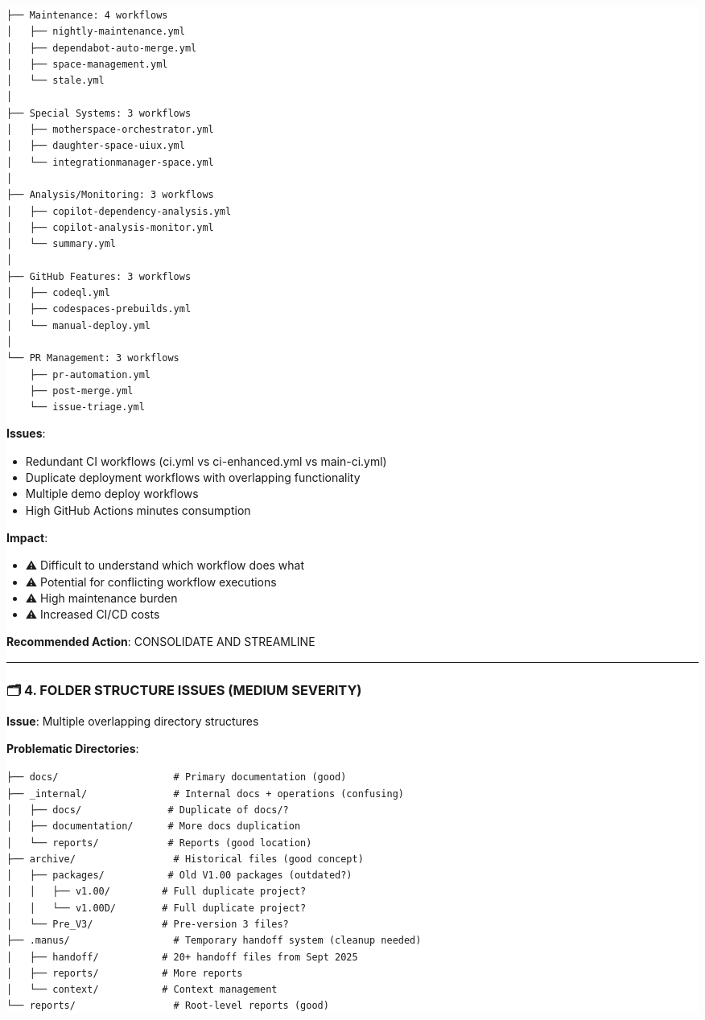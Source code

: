 ```
├── Maintenance: 4 workflows
│   ├── nightly-maintenance.yml
│   ├── dependabot-auto-merge.yml
│   ├── space-management.yml
│   └── stale.yml
│
├── Special Systems: 3 workflows
│   ├── motherspace-orchestrator.yml
│   ├── daughter-space-uiux.yml
│   └── integrationmanager-space.yml
│
├── Analysis/Monitoring: 3 workflows
│   ├── copilot-dependency-analysis.yml
│   ├── copilot-analysis-monitor.yml
│   └── summary.yml
│
├── GitHub Features: 3 workflows
│   ├── codeql.yml
│   ├── codespaces-prebuilds.yml
│   └── manual-deploy.yml
│
└── PR Management: 3 workflows
    ├── pr-automation.yml
    ├── post-merge.yml
    └── issue-triage.yml
```

**Issues**:
- Redundant CI workflows (ci.yml vs ci-enhanced.yml vs main-ci.yml)
- Duplicate deployment workflows with overlapping functionality
- Multiple demo deploy workflows
- High GitHub Actions minutes consumption

**Impact**:
- ⚠️ Difficult to understand which workflow does what
- ⚠️ Potential for conflicting workflow executions
- ⚠️ High maintenance burden
- ⚠️ Increased CI/CD costs

**Recommended Action**: CONSOLIDATE AND STREAMLINE

---

### 🗂️ 4. FOLDER STRUCTURE ISSUES (MEDIUM SEVERITY)

**Issue**: Multiple overlapping directory structures

**Problematic Directories**:
```
├── docs/                    # Primary documentation (good)
├── _internal/               # Internal docs + operations (confusing)
│   ├── docs/               # Duplicate of docs/?
│   ├── documentation/      # More docs duplication
│   └── reports/            # Reports (good location)
├── archive/                 # Historical files (good concept)
│   ├── packages/           # Old V1.00 packages (outdated?)
│   │   ├── v1.00/         # Full duplicate project?
│   │   └── v1.00D/        # Full duplicate project?
│   └── Pre_V3/            # Pre-version 3 files?
├── .manus/                  # Temporary handoff system (cleanup needed)
│   ├── handoff/           # 20+ handoff files from Sept 2025
│   ├── reports/           # More reports
│   └── context/           # Context management
└── reports/                 # Root-level reports (good)
```
